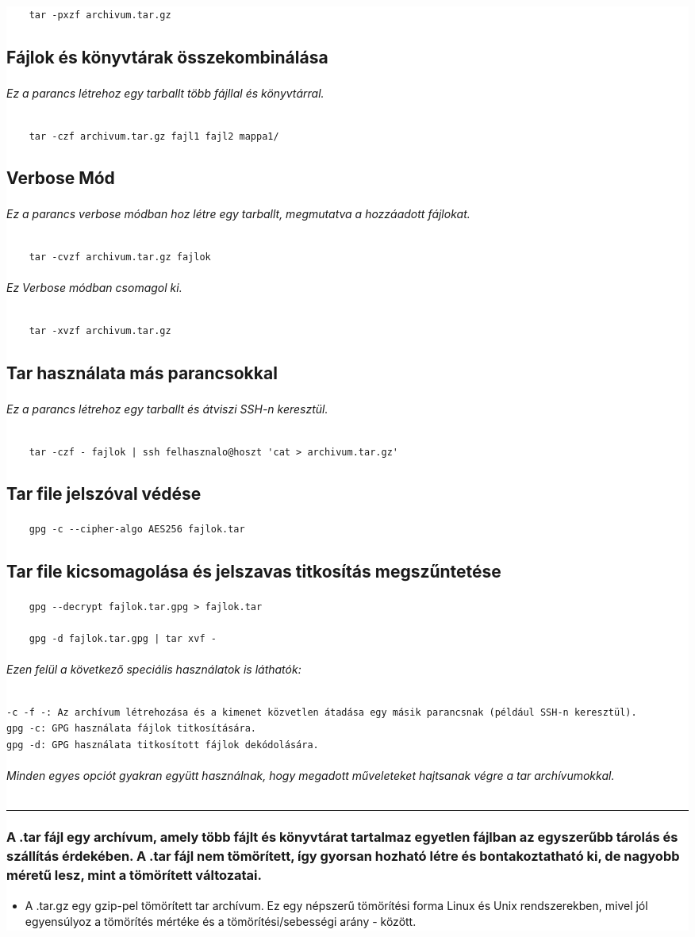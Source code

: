         tar -pxzf archivum.tar.gz 
##     Fájlok és könyvtárak összekombinálása
###### Ez a parancs létrehoz egy tarballt több fájllal és könyvtárral.

        tar -czf archivum.tar.gz fajl1 fajl2 mappa1/ 
##     Verbose Mód
###### Ez a parancs verbose módban hoz létre egy tarballt, megmutatva a hozzáadott fájlokat.
        tar -cvzf archivum.tar.gz fajlok 
###### Ez Verbose módban csomagol ki.
        tar -xvzf archivum.tar.gz 

##     Tar használata más parancsokkal
###### Ez a parancs létrehoz egy tarballt és átviszi SSH-n keresztül.
        tar -czf - fajlok | ssh felhasznalo@hoszt 'cat > archivum.tar.gz' 
        

##     Tar file jelszóval védése
        gpg -c --cipher-algo AES256 fajlok.tar 

##     Tar file kicsomagolása és jelszavas titkosítás megszűntetése
        gpg --decrypt fajlok.tar.gpg > fajlok.tar

        gpg -d fajlok.tar.gpg | tar xvf -


###### Ezen felül a következő speciális használatok is láthatók:

    -c -f -: Az archívum létrehozása és a kimenet közvetlen átadása egy másik parancsnak (például SSH-n keresztül).
    gpg -c: GPG használata fájlok titkosítására.
    gpg -d: GPG használata titkosított fájlok dekódolására.

###### Minden egyes opciót gyakran együtt használnak, hogy megadott műveleteket hajtsanak végre a tar archívumokkal.
------------------------------------------------------------------------------------------------------------


### A .tar fájl egy archívum, amely több fájlt és könyvtárat tartalmaz egyetlen fájlban az egyszerűbb tárolás és szállítás érdekében. A .tar fájl nem tömörített, így gyorsan hozható létre és bontakoztatható ki, de nagyobb méretű lesz, mint a tömörített változatai.

- A .tar.gz egy gzip-pel tömörített tar archívum. Ez egy népszerű tömörítési forma Linux és Unix rendszerekben, mivel jól egyensúlyoz a tömörítés mértéke és a tömörítési/sebességi arány - között.
